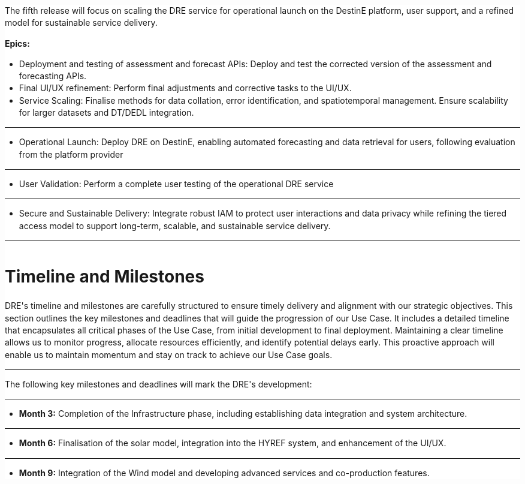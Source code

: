 The fifth release will focus on scaling the DRE service for operational launch on the DestinE platform, user support, and a refined model for sustainable service delivery.

**Epics:**

-   Deployment and testing of assessment and forecast APIs: Deploy and test the corrected version of the assessment and forecasting APIs.
-   Final UI/UX refinement: Perform final adjustments and corrective tasks to the UI/UX.
-   Service Scaling: Finalise methods for data collation, error identification, and spatiotemporal management. Ensure scalability for larger datasets and DT/DEDL integration.

***

-   Operational Launch: Deploy DRE on DestinE, enabling automated forecasting and data retrieval for users, following evaluation from the platform provider

***

-   User Validation: Perform a complete user testing of the operational DRE service

***

-   Secure and Sustainable Delivery: Integrate robust IAM to protect user interactions and data privacy while refining the tiered access model to support long-term, scalable, and sustainable service delivery.

***

# Timeline and Milestones

DRE's timeline and milestones are carefully structured to ensure timely delivery and alignment with our strategic objectives. This section outlines the key milestones and deadlines that will guide the progression of our Use Case. It includes a detailed timeline that encapsulates all critical phases of the Use Case, from initial development to final deployment. Maintaining a clear timeline allows us to monitor progress, allocate resources efficiently, and identify potential delays early. This proactive approach will enable us to maintain momentum and stay on track to achieve our Use Case goals.

***

The following key milestones and deadlines will mark the DRE's development:

***

-   **Month 3:** Completion of the Infrastructure phase, including establishing data integration and system architecture.

***

-   **Month 6:** Finalisation of the solar model, integration into the HYREF system, and enhancement of the UI/UX.

***

-   **Month 9:** Integration of the Wind model and developing advanced services and co-production features.
